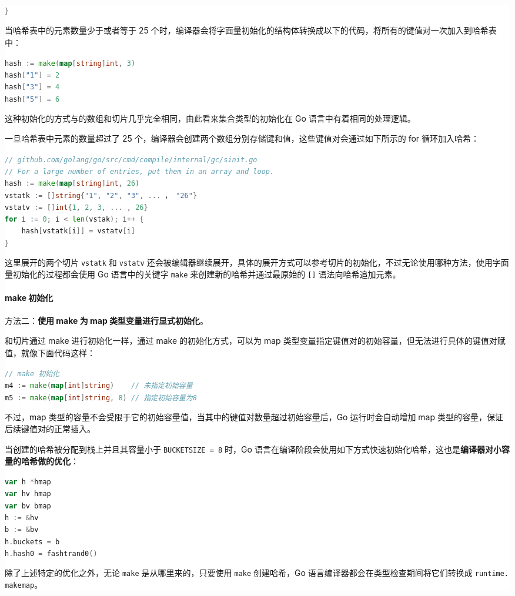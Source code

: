 ```go
}
```

当哈希表中的元素数量少于或者等于 25 个时，编译器会将字面量初始化的结构体转换成以下的代码，将所有的键值对一次加入到哈希表中：

```go
hash := make(map[string]int, 3)
hash["1"] = 2
hash["3"] = 4
hash["5"] = 6
```

这种初始化的方式与的数组和切片几乎完全相同，由此看来集合类型的初始化在 Go 语言中有着相同的处理逻辑。

一旦哈希表中元素的数量超过了 25 个，编译器会创建两个数组分别存储键和值，这些键值对会通过如下所示的 for 循环加入哈希：

```go
// github.com/golang/go/src/cmd/compile/internal/gc/sinit.go
// For a large number of entries, put them in an array and loop.
hash := make(map[string]int, 26)
vstatk := []string{"1", "2", "3", ... ， "26"}
vstatv := []int{1, 2, 3, ... , 26}
for i := 0; i < len(vstak); i++ {
    hash[vstatk[i]] = vstatv[i]
}
```

这里展开的两个切片 `vstatk` 和 `vstatv` 还会被编辑器继续展开，具体的展开方式可以参考切片的初始化，不过无论使用哪种方法，使用字面量初始化的过程都会使用 Go 语言中的关键字 `make` 来创建新的哈希并通过最原始的 `[]` 语法向哈希追加元素。



#### make 初始化

方法二：**使用 make 为 map 类型变量进行显式初始化**。

和切片通过 make 进行初始化一样，通过 make 的初始化方式，可以为 map 类型变量指定键值对的初始容量，但无法进行具体的键值对赋值，就像下面代码这样：

```go
// make 初始化
m4 := make(map[int]string)    // 未指定初始容量
m5 := make(map[int]string, 8) // 指定初始容量为8
```

不过，map 类型的容量不会受限于它的初始容量值，当其中的键值对数量超过初始容量后，Go 运行时会自动增加 map 类型的容量，保证后续键值对的正常插入。 

当创建的哈希被分配到栈上并且其容量小于 `BUCKETSIZE = 8` 时，Go 语言在编译阶段会使用如下方式快速初始化哈希，这也是**编译器对小容量的哈希做的优化**：

```go
var h *hmap
var hv hmap
var bv bmap
h := &hv
b := &bv
h.buckets = b
h.hash0 = fashtrand0()
```

除了上述特定的优化之外，无论 `make` 是从哪里来的，只要使用 `make` 创建哈希，Go 语言编译器都会在类型检查期间将它们转换成 `runtime.makemap`。
